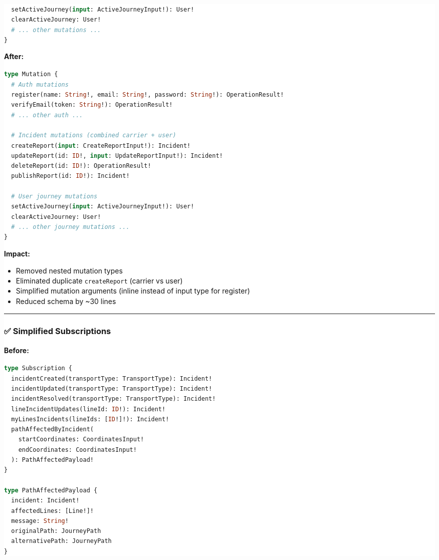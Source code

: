 ```graphql
  setActiveJourney(input: ActiveJourneyInput!): User!
  clearActiveJourney: User!
  # ... other mutations ...
}
```

**After:**
```graphql
type Mutation {
  # Auth mutations
  register(name: String!, email: String!, password: String!): OperationResult!
  verifyEmail(token: String!): OperationResult!
  # ... other auth ...
  
  # Incident mutations (combined carrier + user)
  createReport(input: CreateReportInput!): Incident!
  updateReport(id: ID!, input: UpdateReportInput!): Incident!
  deleteReport(id: ID!): OperationResult!
  publishReport(id: ID!): Incident!
  
  # User journey mutations
  setActiveJourney(input: ActiveJourneyInput!): User!
  clearActiveJourney: User!
  # ... other journey mutations ...
}
```

**Impact:**
- Removed nested mutation types
- Eliminated duplicate `createReport` (carrier vs user)
- Simplified mutation arguments (inline instead of input type for register)
- Reduced schema by ~30 lines

---

### ✅ Simplified Subscriptions

**Before:**
```graphql
type Subscription {
  incidentCreated(transportType: TransportType): Incident!
  incidentUpdated(transportType: TransportType): Incident!
  incidentResolved(transportType: TransportType): Incident!
  lineIncidentUpdates(lineId: ID!): Incident!
  myLinesIncidents(lineIds: [ID!]!): Incident!
  pathAffectedByIncident(
    startCoordinates: CoordinatesInput!
    endCoordinates: CoordinatesInput!
  ): PathAffectedPayload!
}

type PathAffectedPayload {
  incident: Incident!
  affectedLines: [Line!]!
  message: String!
  originalPath: JourneyPath
  alternativePath: JourneyPath
}
```

